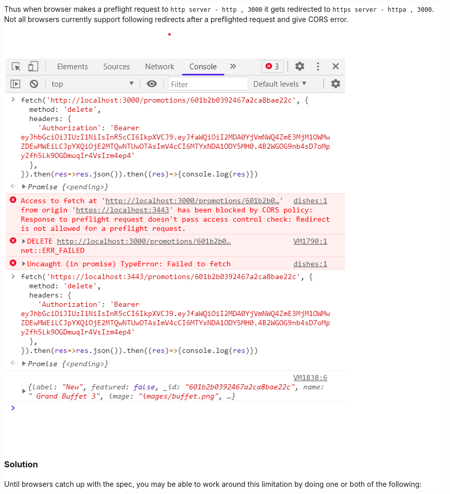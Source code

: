 Thus when browser makes a preflight request to `http server - http , 3000` it gets redirected to
`https server - httpa , 3000`. Not all browsers currently support following redirects after a preflighted request and give CORS error.

<img src='cors_redirect.png'>

<br>
<br>

### Solution

Until browsers catch up with the spec, you may be able to work around this limitation by doing one or both of the following:

